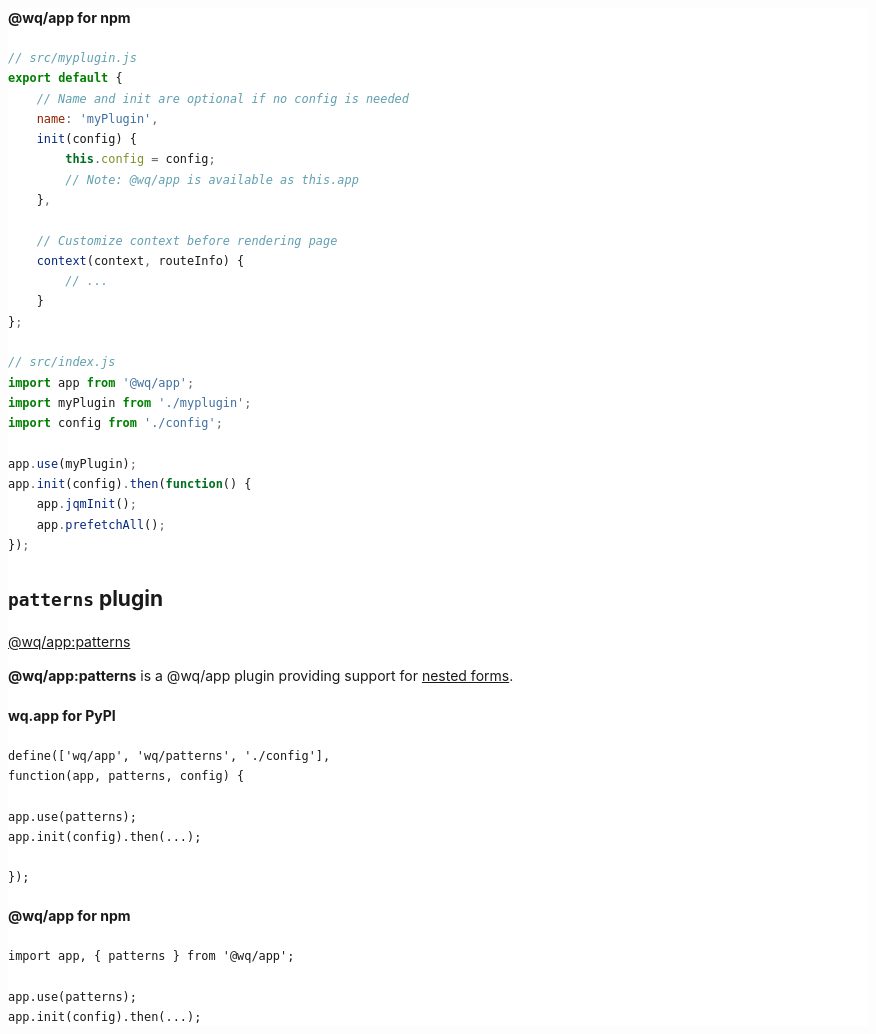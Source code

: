 #### @wq/app for npm

```javascript
// src/myplugin.js
export default {
    // Name and init are optional if no config is needed
    name: 'myPlugin',
    init(config) {
        this.config = config;
        // Note: @wq/app is available as this.app
    },

    // Customize context before rendering page
    context(context, routeInfo) {
        // ...
    }
};

// src/index.js
import app from '@wq/app';
import myPlugin from './myplugin';
import config from './config';

app.use(myPlugin);
app.init(config).then(function() {
    app.jqmInit();
    app.prefetchAll();
});
```

## `patterns` plugin

[@wq/app:patterns]

**@wq/app:patterns** is a @wq/app plugin providing support for [nested forms].

#### wq.app for PyPI

```
define(['wq/app', 'wq/patterns', './config'],
function(app, patterns, config) {

app.use(patterns);
app.init(config).then(...);

});
```

#### @wq/app for npm

```
import app, { patterns } from '@wq/app';

app.use(patterns);
app.init(config).then(...);
```


[@wq/app]: https://github.com/wq/wq.app/blob/master/packages/app
[@wq/app:spinner]: https://github.com/wq/wq.app/blob/master/packages/app/src/spinner.js
[@wq/app:patterns]: https://github.com/wq/wq.app/blob/master/packages/app/src/patterns.js
[@wq/app:photos]: https://github.com/wq/wq.app/blob/master/packages/app/src/photos.js
[wq.app]: https://wq.io/wq.app
[wq.db]: https://wq.io/wq.db
[wq.start]: https://wq.io/wq.start
[@wq/store]: https://wq.io/docs/store-js
[@wq/model]: https://wq.io/docs/model-js
[@wq/outbox]: https://wq.io/docs/outbox-js
[@wq/router]: https://wq.io/docs/router-js
[@wq/template]: https://wq.io/docs/template-js
[@wq/map]: https://wq.io/docs/map-js
[@wq/chart]: https://wq.io/docs/chart-js
[@wq/map:locate]: https://wq.io/docs/map-js
[@wq/markdown]: https://wq.io/docs/markdown-js
[URL structure]: https://wq.io/docs/url-structure
[auth]: https://wq.io/docs/auth
[router]: https://wq.io/docs/router
[wq.db.rest]: https://wq.io/docs/about-rest
[config]: https://wq.io/docs/config
[templates]: https://wq.io/docs/templates
[patterns]: https://wq.io/docs/about-patterns
[nested forms]: https://wq.io/docs/nested-forms
[PhoneGap]: http://phonegap.com
[Cordova]: http://cordova.io
[page transitions]: http://demos.jquerymobile.com/1.4.5/transitions/
[built-in configuration options]: https://api.jquerymobile.com/global-config/
[collectjson]: https://wq.io/docs/collectjson
[build]: https://wq.io/docs/build
[Blob]: https://developer.mozilla.org/en-US/docs/Web/API/Blob
[Promise]: https://developer.mozilla.org/en-US/docs/Web/JavaScript/Reference/Global_Objects/Promise
[camera]: https://www.npmjs.com/package/cordova-plugin-camera
[create-react-app]: https://facebook.github.io/create-react-app/
[ModelViewSet]: https://wq.io/docs/views